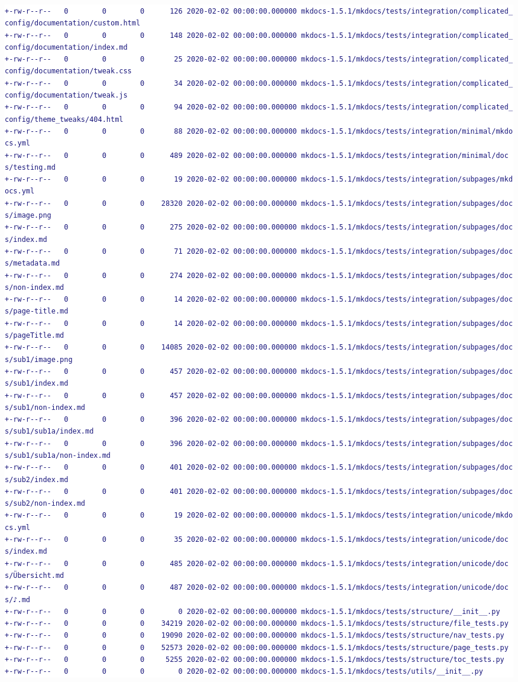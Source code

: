 ```diff
+-rw-r--r--   0        0        0      126 2020-02-02 00:00:00.000000 mkdocs-1.5.1/mkdocs/tests/integration/complicated_config/documentation/custom.html
+-rw-r--r--   0        0        0      148 2020-02-02 00:00:00.000000 mkdocs-1.5.1/mkdocs/tests/integration/complicated_config/documentation/index.md
+-rw-r--r--   0        0        0       25 2020-02-02 00:00:00.000000 mkdocs-1.5.1/mkdocs/tests/integration/complicated_config/documentation/tweak.css
+-rw-r--r--   0        0        0       34 2020-02-02 00:00:00.000000 mkdocs-1.5.1/mkdocs/tests/integration/complicated_config/documentation/tweak.js
+-rw-r--r--   0        0        0       94 2020-02-02 00:00:00.000000 mkdocs-1.5.1/mkdocs/tests/integration/complicated_config/theme_tweaks/404.html
+-rw-r--r--   0        0        0       88 2020-02-02 00:00:00.000000 mkdocs-1.5.1/mkdocs/tests/integration/minimal/mkdocs.yml
+-rw-r--r--   0        0        0      489 2020-02-02 00:00:00.000000 mkdocs-1.5.1/mkdocs/tests/integration/minimal/docs/testing.md
+-rw-r--r--   0        0        0       19 2020-02-02 00:00:00.000000 mkdocs-1.5.1/mkdocs/tests/integration/subpages/mkdocs.yml
+-rw-r--r--   0        0        0    28320 2020-02-02 00:00:00.000000 mkdocs-1.5.1/mkdocs/tests/integration/subpages/docs/image.png
+-rw-r--r--   0        0        0      275 2020-02-02 00:00:00.000000 mkdocs-1.5.1/mkdocs/tests/integration/subpages/docs/index.md
+-rw-r--r--   0        0        0       71 2020-02-02 00:00:00.000000 mkdocs-1.5.1/mkdocs/tests/integration/subpages/docs/metadata.md
+-rw-r--r--   0        0        0      274 2020-02-02 00:00:00.000000 mkdocs-1.5.1/mkdocs/tests/integration/subpages/docs/non-index.md
+-rw-r--r--   0        0        0       14 2020-02-02 00:00:00.000000 mkdocs-1.5.1/mkdocs/tests/integration/subpages/docs/page-title.md
+-rw-r--r--   0        0        0       14 2020-02-02 00:00:00.000000 mkdocs-1.5.1/mkdocs/tests/integration/subpages/docs/pageTitle.md
+-rw-r--r--   0        0        0    14085 2020-02-02 00:00:00.000000 mkdocs-1.5.1/mkdocs/tests/integration/subpages/docs/sub1/image.png
+-rw-r--r--   0        0        0      457 2020-02-02 00:00:00.000000 mkdocs-1.5.1/mkdocs/tests/integration/subpages/docs/sub1/index.md
+-rw-r--r--   0        0        0      457 2020-02-02 00:00:00.000000 mkdocs-1.5.1/mkdocs/tests/integration/subpages/docs/sub1/non-index.md
+-rw-r--r--   0        0        0      396 2020-02-02 00:00:00.000000 mkdocs-1.5.1/mkdocs/tests/integration/subpages/docs/sub1/sub1a/index.md
+-rw-r--r--   0        0        0      396 2020-02-02 00:00:00.000000 mkdocs-1.5.1/mkdocs/tests/integration/subpages/docs/sub1/sub1a/non-index.md
+-rw-r--r--   0        0        0      401 2020-02-02 00:00:00.000000 mkdocs-1.5.1/mkdocs/tests/integration/subpages/docs/sub2/index.md
+-rw-r--r--   0        0        0      401 2020-02-02 00:00:00.000000 mkdocs-1.5.1/mkdocs/tests/integration/subpages/docs/sub2/non-index.md
+-rw-r--r--   0        0        0       19 2020-02-02 00:00:00.000000 mkdocs-1.5.1/mkdocs/tests/integration/unicode/mkdocs.yml
+-rw-r--r--   0        0        0       35 2020-02-02 00:00:00.000000 mkdocs-1.5.1/mkdocs/tests/integration/unicode/docs/index.md
+-rw-r--r--   0        0        0      485 2020-02-02 00:00:00.000000 mkdocs-1.5.1/mkdocs/tests/integration/unicode/docs/Übersicht.md
+-rw-r--r--   0        0        0      487 2020-02-02 00:00:00.000000 mkdocs-1.5.1/mkdocs/tests/integration/unicode/docs/♪.md
+-rw-r--r--   0        0        0        0 2020-02-02 00:00:00.000000 mkdocs-1.5.1/mkdocs/tests/structure/__init__.py
+-rw-r--r--   0        0        0    34219 2020-02-02 00:00:00.000000 mkdocs-1.5.1/mkdocs/tests/structure/file_tests.py
+-rw-r--r--   0        0        0    19090 2020-02-02 00:00:00.000000 mkdocs-1.5.1/mkdocs/tests/structure/nav_tests.py
+-rw-r--r--   0        0        0    52573 2020-02-02 00:00:00.000000 mkdocs-1.5.1/mkdocs/tests/structure/page_tests.py
+-rw-r--r--   0        0        0     5255 2020-02-02 00:00:00.000000 mkdocs-1.5.1/mkdocs/tests/structure/toc_tests.py
+-rw-r--r--   0        0        0        0 2020-02-02 00:00:00.000000 mkdocs-1.5.1/mkdocs/tests/utils/__init__.py
```